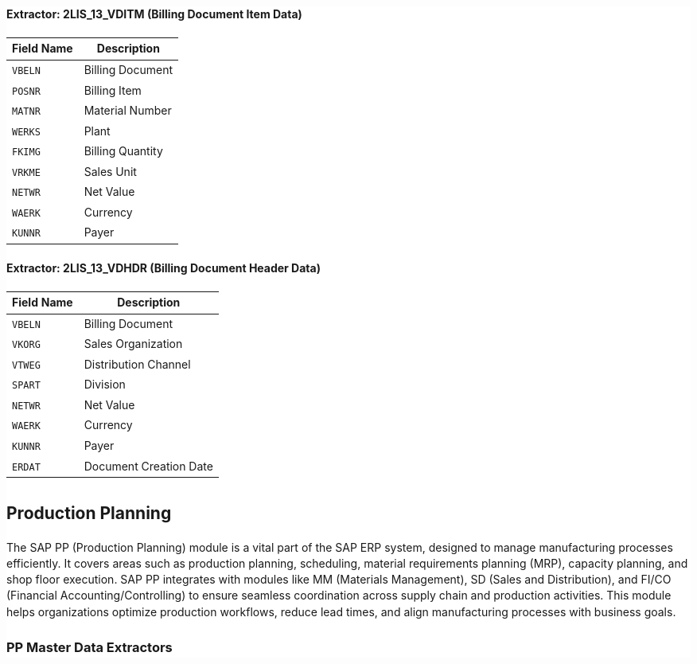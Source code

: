 #### **Extractor: 2LIS\_13\_VDITM** (Billing Document Item Data)

| **Field Name** | **Description** |
| --- | --- |
| `VBELN` | Billing Document |
| `POSNR` | Billing Item |
| `MATNR` | Material Number |
| `WERKS` | Plant |
| `FKIMG` | Billing Quantity |
| `VRKME` | Sales Unit |
| `NETWR` | Net Value |
| `WAERK` | Currency |
| `KUNNR` | Payer |

#### **Extractor: 2LIS\_13\_VDHDR** (Billing Document Header Data)

| **Field Name** | **Description** |
| --- | --- |
| `VBELN` | Billing Document |
| `VKORG` | Sales Organization |
| `VTWEG` | Distribution Channel |
| `SPART` | Division |
| `NETWR` | Net Value |
| `WAERK` | Currency |
| `KUNNR` | Payer |
| `ERDAT` | Document Creation Date |

## Production Planning

The SAP PP (Production Planning) module is a vital part of the SAP ERP system, designed to manage manufacturing processes efficiently. It covers areas such as production planning, scheduling, material requirements planning (MRP), capacity planning, and shop floor execution. SAP PP integrates with modules like MM (Materials Management), SD (Sales and Distribution), and FI/CO (Financial Accounting/Controlling) to ensure seamless coordination across supply chain and production activities. This module helps organizations optimize production workflows, reduce lead times, and align manufacturing processes with business goals.

### PP Master Data Extractors
